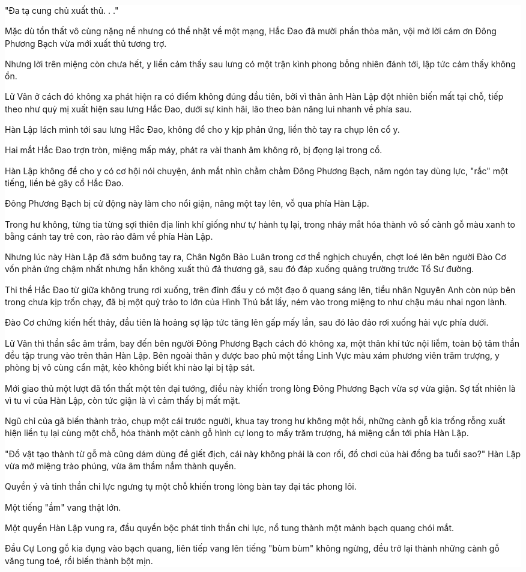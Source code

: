 "Đa tạ cung chủ xuất thủ. . ."

Mặc dù tổn thất vô cùng nặng nề nhưng có thể nhặt về một mạng, Hắc Đao đã mười phần thỏa mãn, vội mở lời cám ơn Đông Phương Bạch vừa mới xuất thủ tương trợ.

Nhưng lời trên miệng còn chưa hết, y liền cảm thấy sau lưng có một trận kình phong bỗng nhiên đánh tới, lập tức cảm thấy không ổn.

Lữ Vân ở cách đó không xa phát hiện ra có điểm không đúng đầu tiên, bởi vì thân ảnh Hàn Lập đột nhiên biến mất tại chỗ, tiếp theo như quỷ mị xuất hiện sau lưng Hắc Đao, dưới sự kinh hãi, lão theo bản năng lui nhanh về phía sau.

Hàn Lập lách mình tới sau lưng Hắc Đao, không để cho y kịp phản ứng, liền thò tay ra chụp lên cổ y.

Hai mắt Hắc Đao trợn tròn, miệng mấp máy, phát ra vài thanh âm không rõ, bị đọng lại trong cổ.

Hàn Lập không để cho y có cơ hội nói chuyện, ánh mắt nhìn chằm chằm Đông Phương Bạch, năm ngón tay dùng lực, "rắc" một tiếng, liền bẻ gãy cổ Hắc Đao.

Đông Phương Bạch bị cử động này làm cho nổi giận, nâng một tay lên, vỗ qua phía Hàn Lập.

Trong hư không, từng tia từng sợi thiên địa linh khí giống như tự hành tụ lại, trong nháy mắt hóa thành vô số cành gỗ màu xanh to bằng cánh tay trẻ con, rào rào đâm về phía Hàn Lập.

Nhưng lúc này Hàn Lập đã sớm buông tay ra, Chân Ngôn Bảo Luân trong cơ thể nghịch chuyển, chợt loé lên bên người Đào Cơ vốn phản ứng chậm nhất nhưng hắn không xuất thủ đả thương gã, sau đó đáp xuống quảng trường trước Tổ Sư đường.

Thi thể Hắc Đao từ giữa không trung rơi xuống, trên đỉnh đầu y có một đạo ô quang sáng lên, tiểu nhân Nguyên Anh còn núp bên trong chưa kịp trốn chạy, đã bị một quỷ trảo to lớn của Hình Thú bắt lấy, ném vào trong miệng to như chậu máu nhai ngon lành.

Đào Cơ chứng kiến hết thảy, đầu tiên là hoảng sợ lập tức tăng lên gấp mấy lần, sau đó lảo đảo rơi xuống hải vực phía dưới.

Lữ Vân thì thần sắc âm trầm, bay đến bên người Đông Phương Bạch cách đó không xa, một thân khí tức nội liễm, toàn bộ tâm thần đều tập trung vào trên thân Hàn Lập. Bên ngoài thân y được bao phủ một tầng Linh Vực màu xám phương viên trăm trượng, y phòng bị vô cùng cẩn mật, kẻo không biết khi nào lại bị tập sát.

Mới giao thủ một lượt đã tổn thất một tên đại tướng, điều này khiến trong lòng Đông Phương Bạch vừa sợ vừa giận. Sợ tất nhiên là vì tu vi của Hàn Lập, còn tức giận là vì cảm thấy bị mất mặt.

Ngũ chỉ của gã biến thành trảo, chụp một cái trước người, khua tay trong hư không một hồi, những cành gỗ kia trống rỗng xuất hiện liền tụ lại cùng một chỗ, hóa thành một cành gỗ hình cự long to mấy trăm trượng, há miệng cắn tới phía Hàn Lập.

"Đồ vật tạo thành từ gỗ mà cũng dám dùng để giết địch, cái này không phải là con rối, đồ chơi của hài đồng ba tuổi sao?" Hàn Lập vừa mở miệng trào phúng, vừa âm thầm nắm thành quyền.

Quyền ý và tinh thần chi lực ngưng tụ một chỗ khiến trong lòng bàn tay đại tác phong lôi.

Một tiếng "ầm" vang thật lớn.

Một quyền Hàn Lập vung ra, đầu quyền bộc phát tinh thần chi lực, nổ tung thành một mảnh bạch quang chói mắt.

Đầu Cự Long gỗ kia đụng vào bạch quang, liên tiếp vang lên tiếng "bùm bùm" không ngừng, đều trở lại thành những cành gỗ văng tung toé, rồi biến thành bột mịn.
